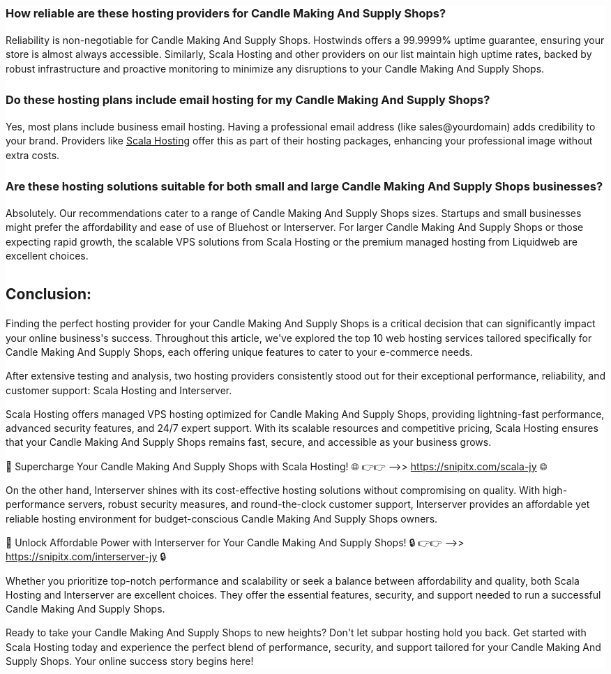 ### How reliable are these hosting providers for Candle Making And Supply Shops? 
Reliability is non-negotiable for Candle Making And Supply Shops. Hostwinds offers a 99.9999% uptime guarantee, ensuring your store is almost always accessible. Similarly, Scala Hosting and other providers on our list maintain high uptime rates, backed by robust infrastructure and proactive monitoring to minimize any disruptions to your Candle Making And Supply Shops.

### Do these hosting plans include email hosting for my Candle Making And Supply Shops? 
Yes, most plans include business email hosting. Having a professional email address (like sales@yourdomain) adds credibility to your brand. Providers like [Scala Hosting](https://snipitx.com/scala-jy) offer this as part of their hosting packages, enhancing your professional image without extra costs.

### Are these hosting solutions suitable for both small and large Candle Making And Supply Shops businesses? 
Absolutely. Our recommendations cater to a range of Candle Making And Supply Shops sizes. Startups and small businesses might prefer the affordability and ease of use of Bluehost or Interserver. For larger Candle Making And Supply Shops or those expecting rapid growth, the scalable VPS solutions from Scala Hosting or the premium managed hosting from Liquidweb are excellent choices.

## Conclusion:

Finding the perfect hosting provider for your Candle Making And Supply Shops is a critical decision that can significantly impact your online business's success. Throughout this article, we've explored the top 10 web hosting services tailored specifically for Candle Making And Supply Shops, each offering unique features to cater to your e-commerce needs.

After extensive testing and analysis, two hosting providers consistently stood out for their exceptional performance, reliability, and customer support: Scala Hosting and Interserver.

Scala Hosting offers managed VPS hosting optimized for Candle Making And Supply Shops, providing lightning-fast performance, advanced security features, and 24/7 expert support. With its scalable resources and competitive pricing, Scala Hosting ensures that your Candle Making And Supply Shops remains fast, secure, and accessible as your business grows.

🚀 Supercharge Your Candle Making And Supply Shops with Scala Hosting! 🌐
👉👉 -->> https://snipitx.com/scala-jy 🌐

On the other hand, Interserver shines with its cost-effective hosting solutions without compromising on quality. With high-performance servers, robust security measures, and round-the-clock customer support, Interserver provides an affordable yet reliable hosting environment for budget-conscious Candle Making And Supply Shops owners.

💸 Unlock Affordable Power with Interserver for Your Candle Making And Supply Shops! 🔒
👉👉 -->> https://snipitx.com/interserver-jy 🔒

Whether you prioritize top-notch performance and scalability or seek a balance between affordability and quality, both Scala Hosting and Interserver are excellent choices. They offer the essential features, security, and support needed to run a successful Candle Making And Supply Shops.

Ready to take your Candle Making And Supply Shops to new heights? Don't let subpar hosting hold you back. Get started with Scala Hosting today and experience the perfect blend of performance, security, and support tailored for your Candle Making And Supply Shops. Your online success story begins here!
